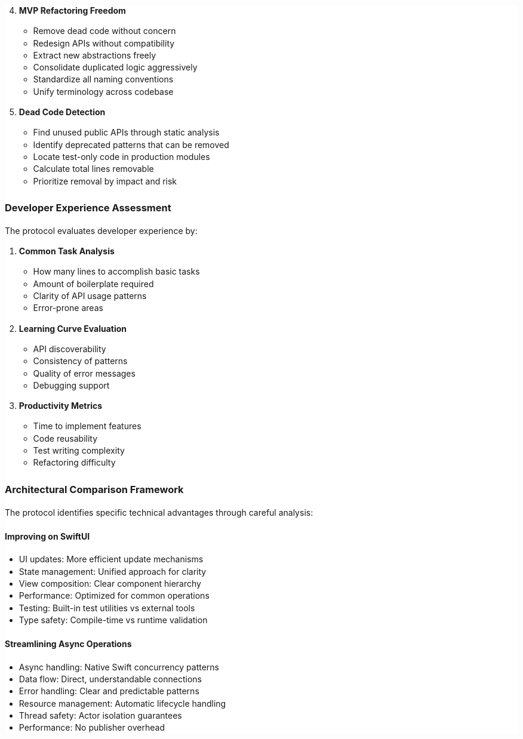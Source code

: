 4. **MVP Refactoring Freedom**
   - Remove dead code without concern
   - Redesign APIs without compatibility
   - Extract new abstractions freely
   - Consolidate duplicated logic aggressively
   - Standardize all naming conventions
   - Unify terminology across codebase

5. **Dead Code Detection**
   - Find unused public APIs through static analysis
   - Identify deprecated patterns that can be removed
   - Locate test-only code in production modules
   - Calculate total lines removable
   - Prioritize removal by impact and risk

### Developer Experience Assessment

The protocol evaluates developer experience by:

1. **Common Task Analysis**
   - How many lines to accomplish basic tasks
   - Amount of boilerplate required
   - Clarity of API usage patterns
   - Error-prone areas

2. **Learning Curve Evaluation**
   - API discoverability
   - Consistency of patterns
   - Quality of error messages
   - Debugging support

3. **Productivity Metrics**
   - Time to implement features
   - Code reusability
   - Test writing complexity
   - Refactoring difficulty

### Architectural Comparison Framework

The protocol identifies specific technical advantages through careful analysis:

#### Improving on SwiftUI
- UI updates: More efficient update mechanisms
- State management: Unified approach for clarity
- View composition: Clear component hierarchy
- Performance: Optimized for common operations
- Testing: Built-in test utilities vs external tools
- Type safety: Compile-time vs runtime validation

#### Streamlining Async Operations
- Async handling: Native Swift concurrency patterns
- Data flow: Direct, understandable connections
- Error handling: Clear and predictable patterns
- Resource management: Automatic lifecycle handling
- Thread safety: Actor isolation guarantees
- Performance: No publisher overhead
